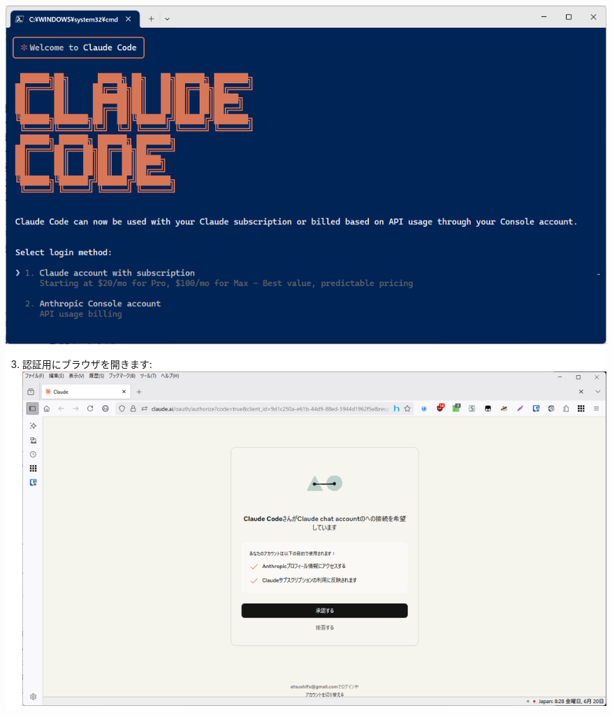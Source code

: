    ![`login method`](/images/articles/vibecoding-01/ss-claude_console_start.png)

3. 認証用にブラウザを開きます:
   ![ブラウザ認証](/images/articles/vibecoding-01/ss-claude_browser_auth.png)
